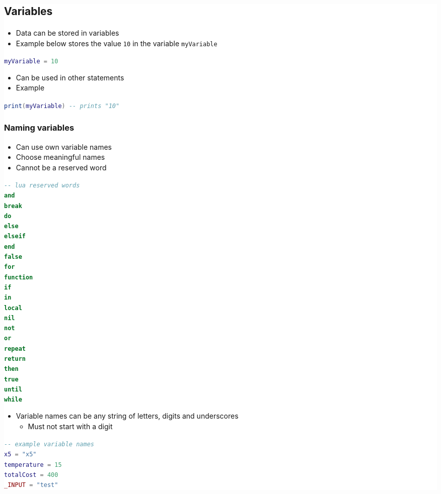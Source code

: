 ## Variables

- Data can be stored in variables
- Example below stores the value `10` in the variable `myVariable`

``` lua
myVariable = 10
```

- Can be used in other statements
- Example

``` lua
print(myVariable) -- prints "10"
```

### Naming variables

- Can use own variable names
- Choose meaningful names
- Cannot be a reserved word

``` lua
-- lua reserved words
and
break
do
else
elseif
end
false
for
function
if
in
local
nil
not
or
repeat
return
then
true
until
while
```

- Variable names can be any string of letters, digits and underscores
    - Must not start with a digit

``` lua
-- example variable names
x5 = "x5"
temperature = 15
totalCost = 400
_INPUT = "test"
```
